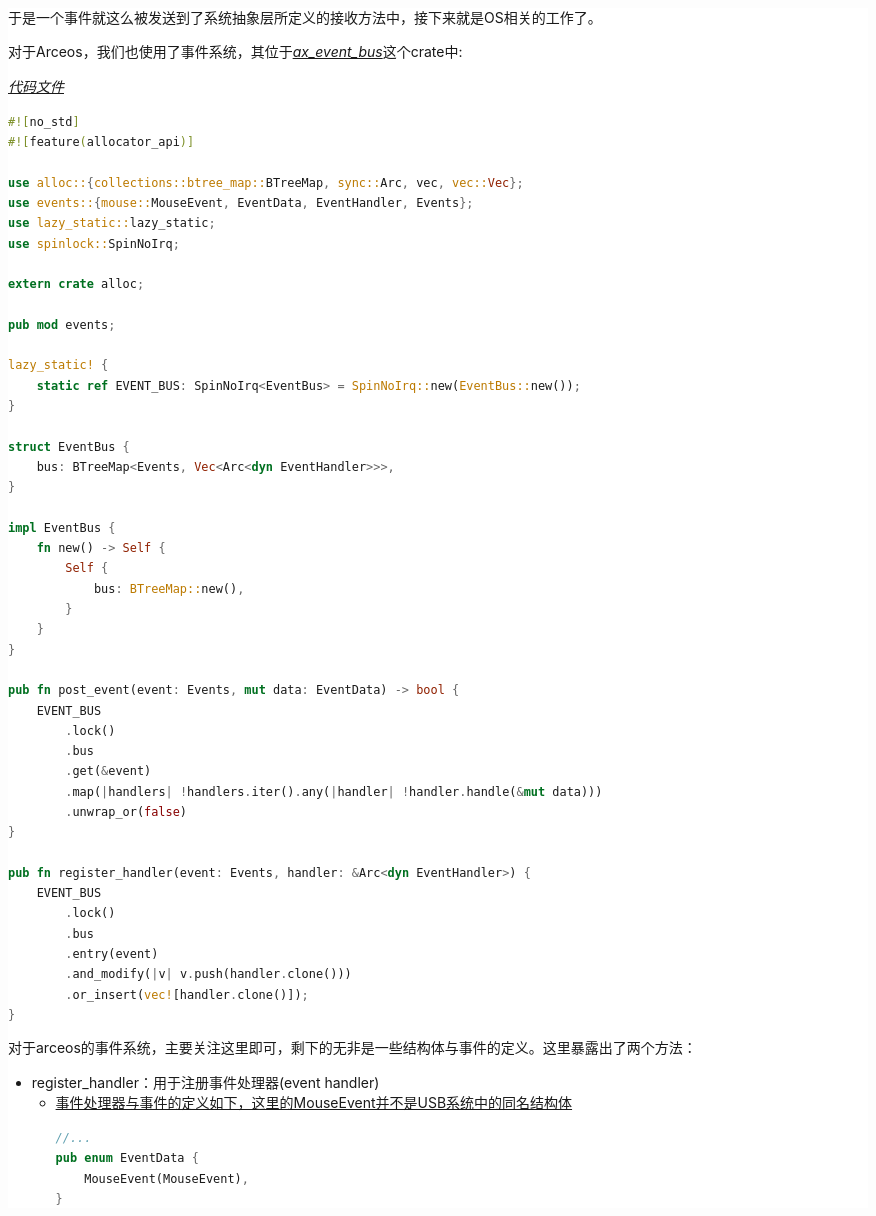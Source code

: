 于是一个事件就这么被发送到了系统抽象层所定义的接收方法中，接下来就是OS相关的工作了。

对于Arceos，我们也使用了事件系统，其位于[*ax_event_bus*](crates/ax_event_bus)这个crate中:

[*代码文件*](crates/ax_event_bus/src/lib.rs)
```rust
#![no_std]
#![feature(allocator_api)]

use alloc::{collections::btree_map::BTreeMap, sync::Arc, vec, vec::Vec};
use events::{mouse::MouseEvent, EventData, EventHandler, Events};
use lazy_static::lazy_static;
use spinlock::SpinNoIrq;

extern crate alloc;

pub mod events;

lazy_static! {
    static ref EVENT_BUS: SpinNoIrq<EventBus> = SpinNoIrq::new(EventBus::new());
}

struct EventBus {
    bus: BTreeMap<Events, Vec<Arc<dyn EventHandler>>>,
}

impl EventBus {
    fn new() -> Self {
        Self {
            bus: BTreeMap::new(),
        }
    }
}

pub fn post_event(event: Events, mut data: EventData) -> bool {
    EVENT_BUS
        .lock()
        .bus
        .get(&event)
        .map(|handlers| !handlers.iter().any(|handler| !handler.handle(&mut data)))
        .unwrap_or(false)
}

pub fn register_handler(event: Events, handler: &Arc<dyn EventHandler>) {
    EVENT_BUS
        .lock()
        .bus
        .entry(event)
        .and_modify(|v| v.push(handler.clone()))
        .or_insert(vec![handler.clone()]);
}
```
对于arceos的事件系统，主要关注这里即可，剩下的无非是一些结构体与事件的定义。这里暴露出了两个方法：
* register_handler：用于注册事件处理器(event handler)
  * [事件处理器与事件的定义如下，这里的MouseEvent并不是USB系统中的同名结构体](crates/ax_event_bus/src/events/mod.rs)
    ```rust
    //...
    pub enum EventData {
        MouseEvent(MouseEvent),
    }
